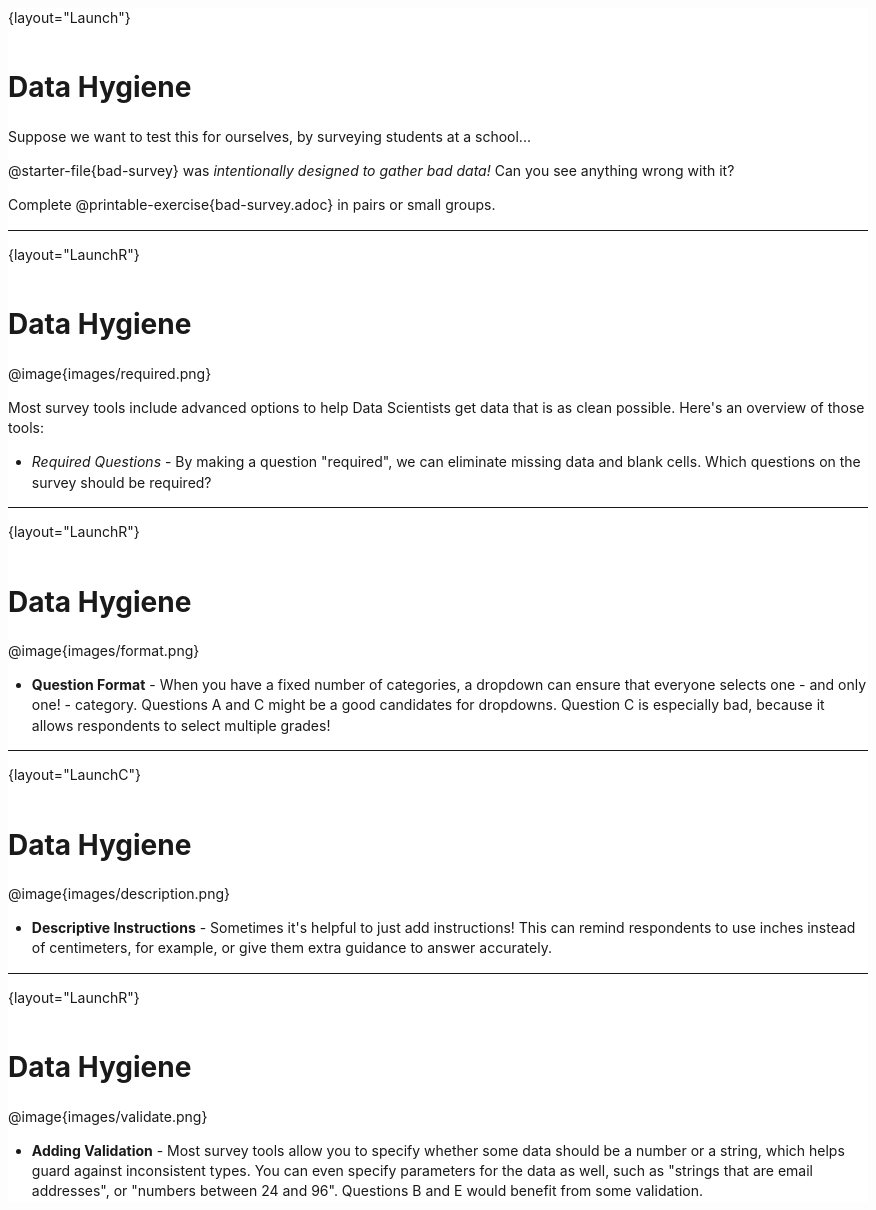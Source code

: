 {layout="Launch"}
# Data Hygiene

Suppose we want to test this for ourselves, by surveying students at a school...

@starter-file{bad-survey} was _intentionally designed to gather bad data!_ Can you see anything wrong with it?

Complete @printable-exercise{bad-survey.adoc} in pairs or small groups.

---
{layout="LaunchR"}
# Data Hygiene

@image{images/required.png} 

Most survey tools include advanced options to help Data Scientists get data that is as clean possible. Here's an overview of those tools:

- *Required Questions* - By making a question "required", we can eliminate missing data and blank cells. Which questions on the survey should be required?
---
{layout="LaunchR"}
# Data Hygiene

@image{images/format.png}

- **Question Format** - When you have a fixed number of categories, a dropdown can ensure that everyone selects one - and only one! - category. Questions A and C might be a good candidates for dropdowns. Question C is especially bad, because it allows respondents to select multiple grades!

---
{layout="LaunchC"}
# Data Hygiene

@image{images/description.png}

- **Descriptive Instructions** - Sometimes it's helpful to just add instructions! This can remind respondents to use inches instead of centimeters, for example, or give them extra guidance to answer accurately.

---
{layout="LaunchR"}
# Data Hygiene

@image{images/validate.png} 

- **Adding Validation** - Most survey tools allow you to specify whether some data should be a number or a string, which helps guard against inconsistent types. You can even specify parameters for the data as well, such as "strings that are email addresses", or "numbers between 24 and 96". Questions B and E would benefit from some validation. 
